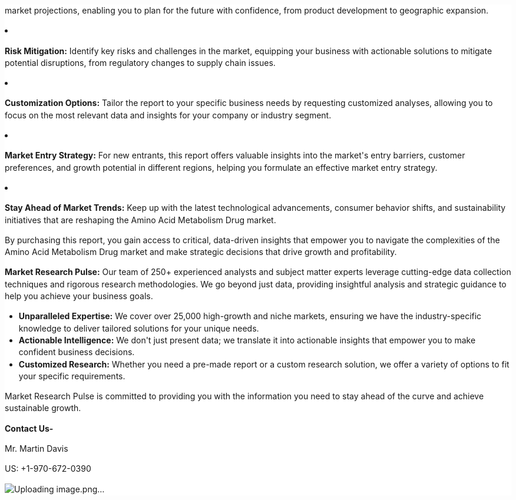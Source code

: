market projections, enabling you to plan for the future with confidence, from product development to geographic expansion.</p></li><li><p><strong>Risk Mitigation:</strong> Identify key risks and challenges in the market, equipping your business with actionable solutions to mitigate potential disruptions, from regulatory changes to supply chain issues.</p></li><li><p><strong>Customization Options:</strong> Tailor the report to your specific business needs by requesting customized analyses, allowing you to focus on the most relevant data and insights for your company or industry segment.</p></li><li><p><strong>Market Entry Strategy:</strong> For new entrants, this report offers valuable insights into the market's entry barriers, customer preferences, and growth potential in different regions, helping you formulate an effective market entry strategy.</p></li><li><p><strong>Stay Ahead of Market Trends:</strong> Keep up with the latest technological advancements, consumer behavior shifts, and sustainability initiatives that are reshaping the Amino Acid Metabolism Drug market.</p></li></ol><p>By purchasing this report, you gain access to critical, data-driven insights that empower you to navigate the complexities of the Amino Acid Metabolism Drug market and make strategic decisions that drive growth and profitability.</p><p><strong>Market Research Pulse:</strong>&nbsp;Our team of 250+ experienced analysts and subject matter experts leverage cutting-edge data collection techniques and rigorous research methodologies. We go beyond just data, providing insightful analysis and strategic guidance to help you achieve your business goals.</p><ul><li><strong>Unparalleled Expertise:</strong>&nbsp;We cover over 25,000 high-growth and niche markets, ensuring we have the industry-specific knowledge to deliver tailored solutions for your unique needs.</li><li><strong>Actionable Intelligence:</strong>&nbsp;We don't just present data; we translate it into actionable insights that empower you to make confident business decisions.</li><li><strong>Customized Research:</strong>&nbsp;Whether you need a pre-made report or a custom research solution, we offer a variety of options to fit your specific requirements.</li></ul><p>Market Research Pulse is committed to providing you with the information you need to stay ahead of the curve and achieve sustainable growth.</p><p><strong>Contact Us-</strong></p><p>Mr. Martin Davis</p><p>US: +1-970-672-0390</p>
![Uploading image.png…]()
